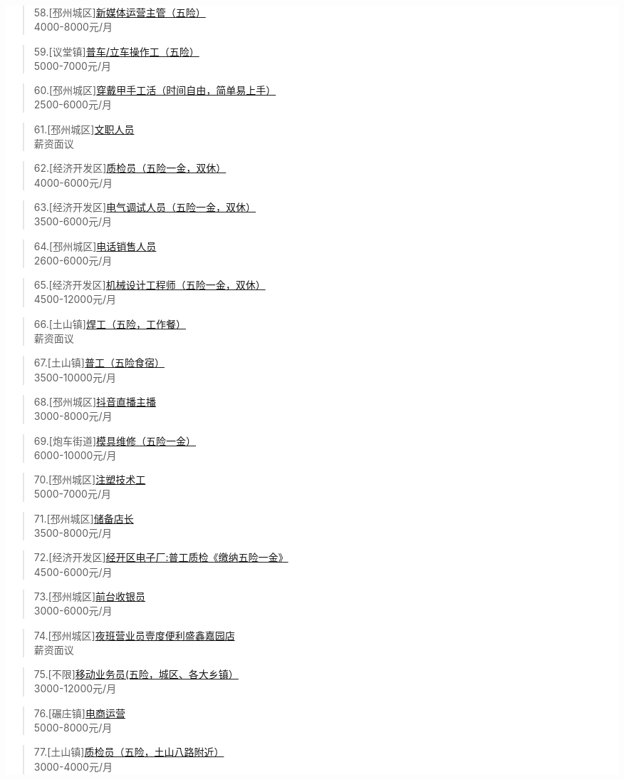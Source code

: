 >58.[邳州城区][新媒体运营主管（五险）](https://www.pizhouzhipin.com/job/10931)<br>
>4000-8000元/月

>59.[议堂镇][普车/立车操作工（五险）](https://www.pizhouzhipin.com/job/39253)<br>
>5000-7000元/月

>60.[邳州城区][穿戴甲手工活（时间自由，简单易上手）](https://www.pizhouzhipin.com/job/41673)<br>
>2500-6000元/月

>61.[邳州城区][文职人员](https://www.pizhouzhipin.com/job/42221)<br>
>薪资面议

>62.[经济开发区][质检员（五险一金，双休）](https://www.pizhouzhipin.com/job/39974)<br>
>4000-6000元/月

>63.[经济开发区][电气调试人员（五险一金，双休）](https://www.pizhouzhipin.com/job/23123)<br>
>3500-6000元/月

>64.[邳州城区][电话销售人员](https://www.pizhouzhipin.com/job/42219)<br>
>2600-6000元/月

>65.[经济开发区][机械设计工程师（五险一金，双休）](https://www.pizhouzhipin.com/job/23124)<br>
>4500-12000元/月

>66.[土山镇][焊工（五险，工作餐）](https://www.pizhouzhipin.com/job/37365)<br>
>薪资面议

>67.[土山镇][普工（五险食宿）](https://www.pizhouzhipin.com/job/33319)<br>
>3500-10000元/月

>68.[邳州城区][抖音直播主播](https://www.pizhouzhipin.com/job/42200)<br>
>3000-8000元/月

>69.[炮车街道][模具维修（五险一金）](https://www.pizhouzhipin.com/job/22408)<br>
>6000-10000元/月

>70.[邳州城区][注塑技术工](https://www.pizhouzhipin.com/job/39511)<br>
>5000-7000元/月

>71.[邳州城区][储备店长](https://www.pizhouzhipin.com/job/42228)<br>
>3500-8000元/月

>72.[经济开发区][经开区电子厂:普工质检《缴纳五险一金》](https://www.pizhouzhipin.com/job/41908)<br>
>4500-6000元/月

>73.[邳州城区][前台收银员](https://www.pizhouzhipin.com/job/31167)<br>
>3000-6000元/月

>74.[邳州城区][夜班营业员壹度便利盛鑫嘉园店](https://www.pizhouzhipin.com/job/42191)<br>
>薪资面议

>75.[不限][移动业务员(五险，城区、各大乡镇）](https://www.pizhouzhipin.com/job/33150)<br>
>3000-12000元/月

>76.[碾庄镇][电商运营](https://www.pizhouzhipin.com/job/42208)<br>
>5000-8000元/月

>77.[土山镇][质检员（五险，土山八路附近）](https://www.pizhouzhipin.com/job/35013)<br>
>3000-4000元/月
